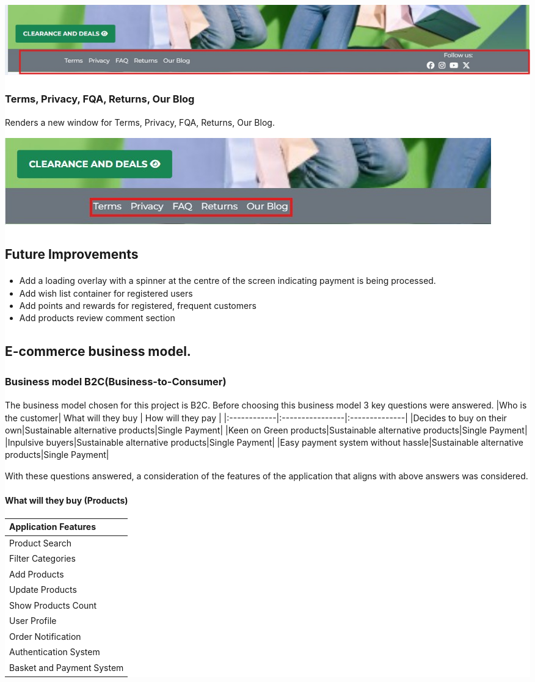 ![footer](/static/images/readme_images/features_images/footer.jpg)
### Terms, Privacy, FQA, Returns, Our Blog
Renders a new window for Terms, Privacy, FQA, Returns, Our Blog.

![footer-links](/static/images/readme_images/features_images/footer-links.jpg)

## Future Improvements
* Add a loading overlay with a  spinner at the centre of the screen indicating payment is being processed.
* Add wish list container for registered users 
* Add points and rewards for registered, frequent customers
* Add products review comment section
## E-commerce business model.
### Business model B2C(Business-to-Consumer)
The business model chosen for this project is B2C. Before choosing this business model 3 key questions were answered.
|Who is the customer| What will they buy | How will they pay |
|:------------|:----------------|:--------------|
|Decides to buy on their own|Sustainable alternative products|Single Payment|
|Keen on Green products|Sustainable alternative products|Single Payment|
|Inpulsive buyers|Sustainable alternative products|Single Payment|
|Easy payment system without hassle|Sustainable alternative products|Single Payment|

With these questions answered, a consideration of the features of the application  that aligns with above answers was considered.
#### What will they buy (Products)
|Application Features| 
|:------------|
|Product Search|
|Filter Categories|
|Add Products|
|Update Products|
|Show Products Count|
|User Profile|
|Order Notification|
|Authentication System|
|Basket and Payment System|

